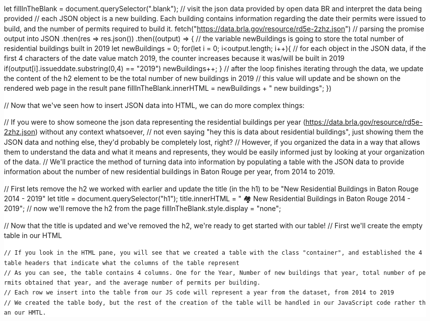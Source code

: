   let fillInTheBlank = document.querySelector(".blank");
  // visit the json data provided by open data BR and interpret the data being provided
  // each JSON object is a new building. Each building contains information regarding the date their permits were issued to build, and the number of permits required to build it.
  fetch("https://data.brla.gov/resource/rd5e-2zhz.json")
    // parsing the promise output into JSON
    .then(res => res.json()) 
    .then((output) => {
      // the variable newBuildings is going to store the total number of residential buildings built in 2019
      let newBuildings = 0;
      for(let i = 0; i<output.length; i++){
        // for each object in the JSON data, if the first 4 characters of the date value match 2019, the counter increases because it was/will be built in 2019
        if(output[i].issueddate.substring(0,4) == "2019")
          newBuildings++;
      }
    // after the loop finishes iterating through the data, we update the content of the h2 element to be the total number of new buildings in 2019
    //  this value will update and be shown on the rendered web page in the result pane
    fillInTheBlank.innerHTML = newBuildings + " new buildings";
  })

// Now that we've seen how to insert JSON data into HTML, we can do more complex things:

// If you were to show someone the json data representing the residential buildings per year (https://data.brla.gov/resource/rd5e-2zhz.json) without any context whatsoever,
// not even saying "hey this is data about residential buildings", just showing them the JSON data and nothing else, they'd probably be completely lost, right?
// However, if you organized the data in a way that allows them to understand the data and what it means and represents, they would be easily informed just by looking at your organization of the data.
// We'll practice the method of turning data into information by populating a table with the JSON data to provide information about the number of new residential buildings in Baton Rouge per year, from 2014 to 2019.

// First lets remove the h2 we worked with earlier and update the title (in the h1) to be "New Residential Buildings in Baton Rouge 2014 - 2019"
let title = document.querySelector("h1");
title.innerHTML = " 🏘 New Residential Buildings in Baton Rouge 2014 - 2019";
// now we'll remove the h2 from the page 
fillInTheBlank.style.display = "none";

// Now that the title is updated and we've removed the h2, we're ready to get started with our table!
// First we'll create the empty table in our HTML
   
    // If you look in the HTML pane, you will see that we created a table with the class "container", and established the 4 table headers that indicate what the columns of the table represent
    // As you can see, the table contains 4 columns. One for the Year, Number of new buildings that year, total number of permits obtained that year, and the average number of permits per building.
    // Each row we insert into the table from our JS code will represent a year from the dataset, from 2014 to 2019
    // We created the table body, but the rest of the creation of the table will be handled in our JavaScript code rather than our HMTL.
